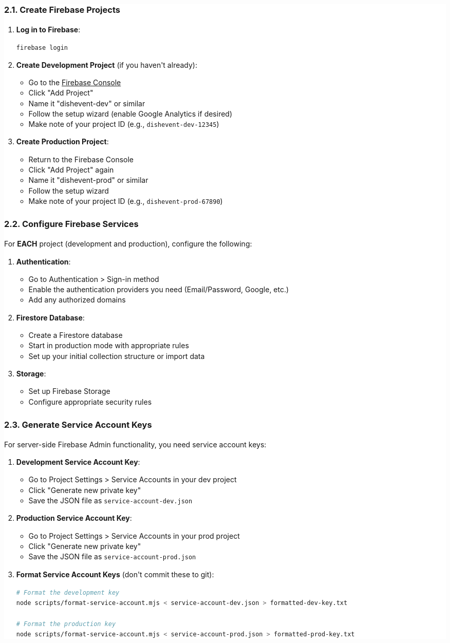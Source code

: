 ### 2.1. Create Firebase Projects

1. **Log in to Firebase**:
   ```bash
   firebase login
   ```

2. **Create Development Project** (if you haven't already):
   - Go to the [Firebase Console](https://console.firebase.google.com/)
   - Click "Add Project"
   - Name it "dishevent-dev" or similar
   - Follow the setup wizard (enable Google Analytics if desired)
   - Make note of your project ID (e.g., `dishevent-dev-12345`)

3. **Create Production Project**:
   - Return to the Firebase Console
   - Click "Add Project" again
   - Name it "dishevent-prod" or similar
   - Follow the setup wizard
   - Make note of your project ID (e.g., `dishevent-prod-67890`)

### 2.2. Configure Firebase Services

For **EACH** project (development and production), configure the following:

1. **Authentication**:
   - Go to Authentication > Sign-in method
   - Enable the authentication providers you need (Email/Password, Google, etc.)
   - Add any authorized domains

2. **Firestore Database**:
   - Create a Firestore database
   - Start in production mode with appropriate rules
   - Set up your initial collection structure or import data

3. **Storage**:
   - Set up Firebase Storage
   - Configure appropriate security rules

### 2.3. Generate Service Account Keys

For server-side Firebase Admin functionality, you need service account keys:

1. **Development Service Account Key**:
   - Go to Project Settings > Service Accounts in your dev project
   - Click "Generate new private key"
   - Save the JSON file as `service-account-dev.json`

2. **Production Service Account Key**:
   - Go to Project Settings > Service Accounts in your prod project
   - Click "Generate new private key"
   - Save the JSON file as `service-account-prod.json`

3. **Format Service Account Keys** (don't commit these to git):
   ```bash
   # Format the development key
   node scripts/format-service-account.mjs < service-account-dev.json > formatted-dev-key.txt
   
   # Format the production key
   node scripts/format-service-account.mjs < service-account-prod.json > formatted-prod-key.txt
   ```
